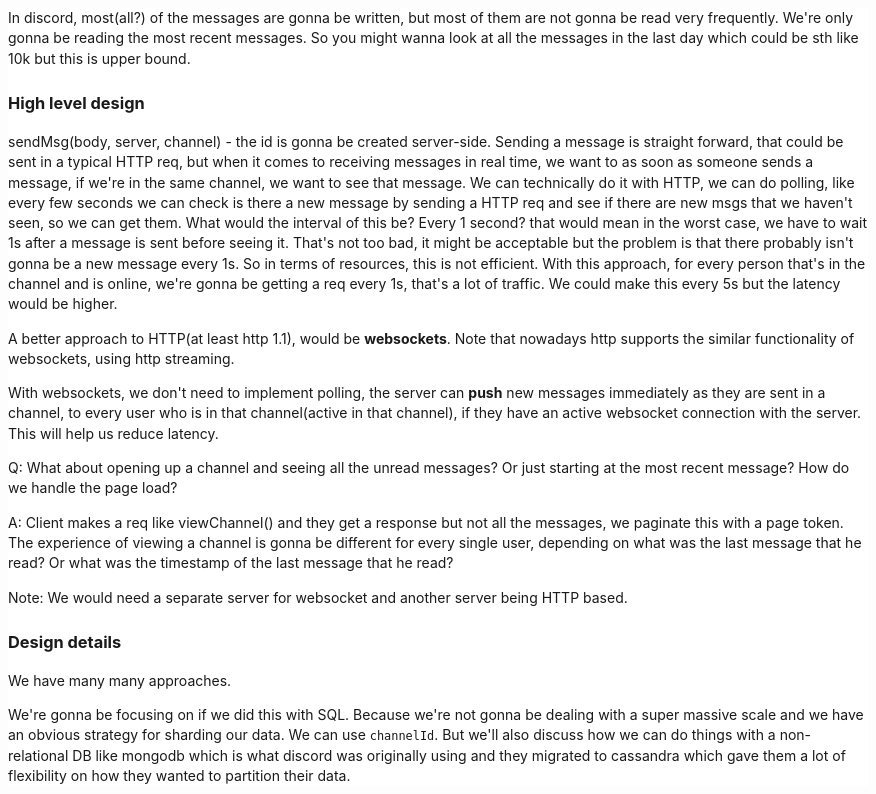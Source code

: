 In discord, most(all?) of the messages are gonna be written, but most of them are not gonna be read very frequently. We're only gonna
be reading the most recent messages. So you might wanna look at all the messages in the last day which could be sth like 10k but this
is upper bound.

### High level design
sendMsg(body, server, channel) - the id is gonna be created server-side. Sending a message is straight forward, that could be sent
in a typical HTTP req, but when it comes to receiving messages in real time, we want to as soon as someone sends a message, if we're in the
same channel, we want to see that message. We can technically do it with HTTP, we can do polling, like every few seconds we can check is there
a new message by sending a HTTP req and see if there are new msgs that we haven't seen, so we can get them. What would the interval of this be?
Every 1 second? that would mean in the worst case, we have to wait 1s after a message is sent before seeing it. That's not too bad,
it might be acceptable but the problem is that there probably isn't gonna be a new message every 1s. So in terms of resources, this is not
efficient. With this approach, for every person that's in the channel and is online, we're gonna be getting a req every 1s, that's a lot of
traffic. We could make this every 5s but the latency would be higher.

A better approach to HTTP(at least http 1.1), would be **websockets**. Note that nowadays http supports the similar functionality of websockets,
using http streaming.

With websockets, we don't need to implement polling, the server can **push** new messages immediately as they are sent in a channel, to every
user who is in that channel(active in that channel), if they have an active websocket connection with the server.
This will help us reduce latency.

Q: What about opening up a channel and seeing all the unread messages? Or just starting at the most recent message? How do we handle the page load?

A: Client makes a req like viewChannel() and they get a response but not all the messages, we paginate this with a page token.
The experience of viewing a channel is gonna be different for every single user, depending on what was the last message that he read? Or what was
the timestamp of the last message that he read?

Note: We would need a separate server for websocket and another server being HTTP based.

### Design details
We have many many approaches.

We're gonna be focusing on if we did this with SQL. Because we're not gonna be dealing with a super massive scale and we have an obvious
strategy for sharding our data. We can use `channelId`. But we'll also discuss how we can do things with a non-relational DB like mongodb
which is what discord was originally using and they migrated to cassandra which gave them a lot of flexibility on how they wanted to partition
their data.
